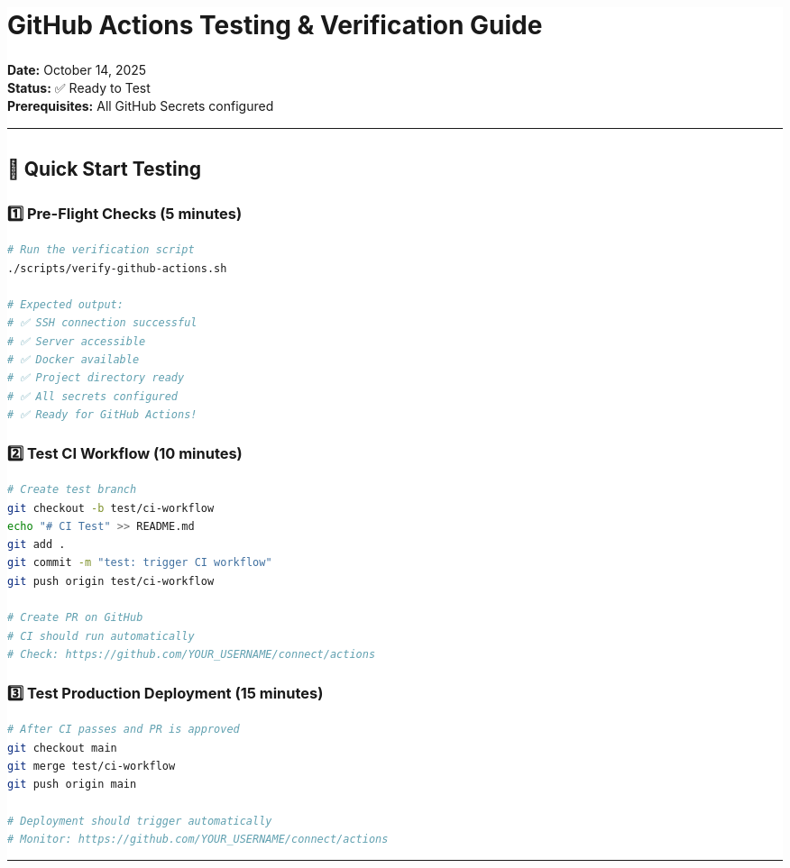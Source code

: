 # GitHub Actions Testing & Verification Guide

**Date:** October 14, 2025  
**Status:** ✅ Ready to Test  
**Prerequisites:** All GitHub Secrets configured

---

## 🎯 Quick Start Testing

### 1️⃣ Pre-Flight Checks (5 minutes)

```bash
# Run the verification script
./scripts/verify-github-actions.sh

# Expected output:
# ✅ SSH connection successful
# ✅ Server accessible
# ✅ Docker available
# ✅ Project directory ready
# ✅ All secrets configured
# ✅ Ready for GitHub Actions!
```

### 2️⃣ Test CI Workflow (10 minutes)

```bash
# Create test branch
git checkout -b test/ci-workflow
echo "# CI Test" >> README.md
git add .
git commit -m "test: trigger CI workflow"
git push origin test/ci-workflow

# Create PR on GitHub
# CI should run automatically
# Check: https://github.com/YOUR_USERNAME/connect/actions
```

### 3️⃣ Test Production Deployment (15 minutes)

```bash
# After CI passes and PR is approved
git checkout main
git merge test/ci-workflow
git push origin main

# Deployment should trigger automatically
# Monitor: https://github.com/YOUR_USERNAME/connect/actions
```

---